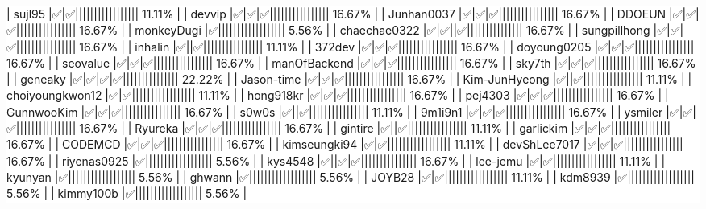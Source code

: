 | sujl95 |:white_check_mark:|:white_check_mark:||||||||||||||||| 11.11% |
| devvip |:white_check_mark:|:white_check_mark:|:white_check_mark:|||||||||||||||| 16.67% |
| Junhan0037 |:white_check_mark:|:white_check_mark:|:white_check_mark:|||||||||||||||| 16.67% |
| DDOEUN |:white_check_mark:|:white_check_mark:|:white_check_mark:|||||||||||||||| 16.67% |
| monkeyDugi |:white_check_mark:|||||||||||||||||| 5.56% |
| chaechae0322 |:white_check_mark:|:white_check_mark:||:white_check_mark:||||||||||||||| 16.67% |
| sungpillhong |:white_check_mark:|:white_check_mark:|:white_check_mark:|||||||||||||||| 16.67% |
| inhalin |:white_check_mark:||:white_check_mark:|||||||||||||||| 11.11% |
| 372dev |:white_check_mark:|:white_check_mark:|:white_check_mark:|||||||||||||||| 16.67% |
| doyoung0205 |:white_check_mark:|:white_check_mark:|:white_check_mark:|||||||||||||||| 16.67% |
| seovalue |:white_check_mark:|:white_check_mark:|:white_check_mark:|||||||||||||||| 16.67% |
| manOfBackend |:white_check_mark:|:white_check_mark:|:white_check_mark:|||||||||||||||| 16.67% |
| sky7th |:white_check_mark:|:white_check_mark:|:white_check_mark:|||||||||||||||| 16.67% |
| geneaky |:white_check_mark:|:white_check_mark:|:white_check_mark:|:white_check_mark:||||||||||||||| 22.22% |
| Jason-time |:white_check_mark:|:white_check_mark:|:white_check_mark:|||||||||||||||| 16.67% |
| Kim-JunHyeong |:white_check_mark:||:white_check_mark:|||||||||||||||| 11.11% |
| choiyoungkwon12 |:white_check_mark:|:white_check_mark:||||||||||||||||| 11.11% |
| hong918kr |:white_check_mark:|:white_check_mark:|:white_check_mark:|||||||||||||||| 16.67% |
| pej4303 |:white_check_mark:|:white_check_mark:|:white_check_mark:|||||||||||||||| 16.67% |
| GunnwooKim |:white_check_mark:|:white_check_mark:|:white_check_mark:|||||||||||||||| 16.67% |
| s0w0s |:white_check_mark:||:white_check_mark:|||||||||||||||| 11.11% |
| 9m1i9n1 |:white_check_mark:|:white_check_mark:|:white_check_mark:|||||||||||||||| 16.67% |
| ysmiler |:white_check_mark:|:white_check_mark:|:white_check_mark:|||||||||||||||| 16.67% |
| Ryureka |:white_check_mark:|:white_check_mark:|:white_check_mark:|||||||||||||||| 16.67% |
| gintire |:white_check_mark:||:white_check_mark:|||||||||||||||| 11.11% |
| garlickim |:white_check_mark:|:white_check_mark:|:white_check_mark:|||||||||||||||| 16.67% |
| CODEMCD |:white_check_mark:|:white_check_mark:|:white_check_mark:|||||||||||||||| 16.67% |
| kimseungki94 |:white_check_mark:|:white_check_mark:||||||||||||||||| 11.11% |
| devShLee7017 |:white_check_mark:|:white_check_mark:|:white_check_mark:|||||||||||||||| 16.67% |
| riyenas0925 |:white_check_mark:|||||||||||||||||| 5.56% |
| kys4548 |:white_check_mark:||:white_check_mark:|:white_check_mark:||||||||||||||| 16.67% |
| lee-jemu |:white_check_mark:|:white_check_mark:||||||||||||||||| 11.11% |
| kyunyan |:white_check_mark:|||||||||||||||||| 5.56% |
| ghwann |:white_check_mark:|||||||||||||||||| 5.56% |
| JOYB28 |:white_check_mark:|:white_check_mark:||||||||||||||||| 11.11% |
| kdm8939 |:white_check_mark:|||||||||||||||||| 5.56% |
| kimmy100b |:white_check_mark:|||||||||||||||||| 5.56% |